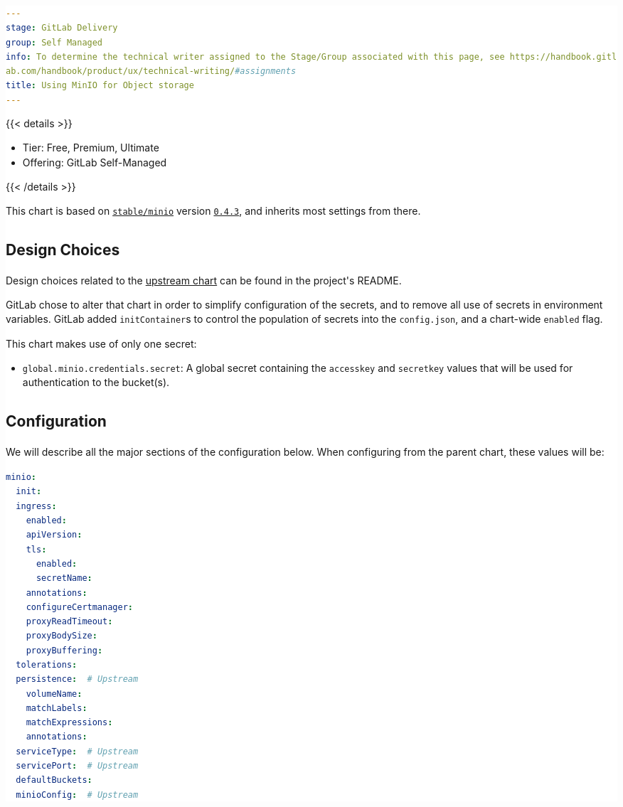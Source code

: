 ```yaml
---
stage: GitLab Delivery
group: Self Managed
info: To determine the technical writer assigned to the Stage/Group associated with this page, see https://handbook.gitlab.com/handbook/product/ux/technical-writing/#assignments
title: Using MinIO for Object storage
---
```


{{< details >}}

- Tier: Free, Premium, Ultimate
- Offering: GitLab Self-Managed

{{< /details >}}

This chart is based on [`stable/minio`](https://github.com/helm/charts/tree/master/stable/minio)
version [`0.4.3`](https://github.com/helm/charts/tree/aaaf98b5d25c26cc2d483925f7256f2ce06be080/stable/minio),
and inherits most settings from there.

## Design Choices

Design choices related to the [upstream chart](https://github.com/helm/charts/tree/master/stable/minio)
can be found in the project's README.

GitLab chose to alter that chart in order to simplify configuration of the secrets,
and to remove all use of secrets in environment variables. GitLab added `initContainer`s
to control the population of secrets into the `config.json`, and a chart-wide `enabled` flag.

This chart makes use of only one secret:

- `global.minio.credentials.secret`: A global secret containing the `accesskey` and
  `secretkey` values that will be used for authentication to the bucket(s).

## Configuration

We will describe all the major sections of the configuration below. When configuring
from the parent chart, these values will be:

```yaml
minio:
  init:
  ingress:
    enabled:
    apiVersion:
    tls:
      enabled:
      secretName:
    annotations:
    configureCertmanager:
    proxyReadTimeout:
    proxyBodySize:
    proxyBuffering:
  tolerations:
  persistence:  # Upstream
    volumeName:
    matchLabels:
    matchExpressions:
    annotations:
  serviceType:  # Upstream
  servicePort:  # Upstream
  defaultBuckets:
  minioConfig:  # Upstream
```